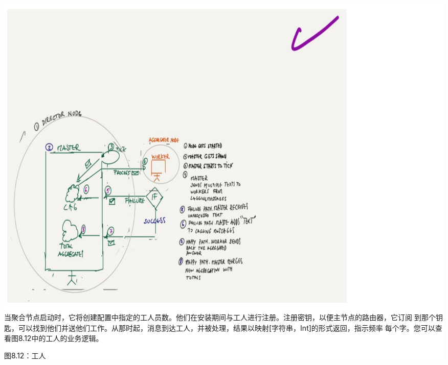 ![cluster07](images/cluster07.png)  

当聚合节点启动时，它将创建配置中指定的工人员数。他们在安装期间与工人进行注册。注册密钥，以便主节点的路由器，它订阅 到那个钥匙，可以找到他们并送他们工作。从那时起，消息到达工人，并被处理，结果以映射[字符串，Int]的形式返回，指示频率 每个字。您可以查看图8.12中的工人的业务逻辑。

图8.12：工人  